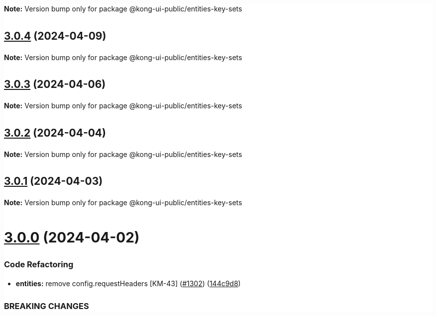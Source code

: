 **Note:** Version bump only for package @kong-ui-public/entities-key-sets





## [3.0.4](https://github.com/Kong/public-ui-components/compare/@kong-ui-public/entities-key-sets@3.0.3...@kong-ui-public/entities-key-sets@3.0.4) (2024-04-09)

**Note:** Version bump only for package @kong-ui-public/entities-key-sets





## [3.0.3](https://github.com/Kong/public-ui-components/compare/@kong-ui-public/entities-key-sets@3.0.2...@kong-ui-public/entities-key-sets@3.0.3) (2024-04-06)

**Note:** Version bump only for package @kong-ui-public/entities-key-sets





## [3.0.2](https://github.com/Kong/public-ui-components/compare/@kong-ui-public/entities-key-sets@3.0.1...@kong-ui-public/entities-key-sets@3.0.2) (2024-04-04)

**Note:** Version bump only for package @kong-ui-public/entities-key-sets





## [3.0.1](https://github.com/Kong/public-ui-components/compare/@kong-ui-public/entities-key-sets@3.0.0...@kong-ui-public/entities-key-sets@3.0.1) (2024-04-03)

**Note:** Version bump only for package @kong-ui-public/entities-key-sets





# [3.0.0](https://github.com/Kong/public-ui-components/compare/@kong-ui-public/entities-key-sets@2.5.11...@kong-ui-public/entities-key-sets@3.0.0) (2024-04-02)


### Code Refactoring

* **entities:** remove config.requestHeaders [KM-43] ([#1302](https://github.com/Kong/public-ui-components/issues/1302)) ([144c9d8](https://github.com/Kong/public-ui-components/commit/144c9d86832ddf313df3c8e865091232792eb020))


### BREAKING CHANGES
